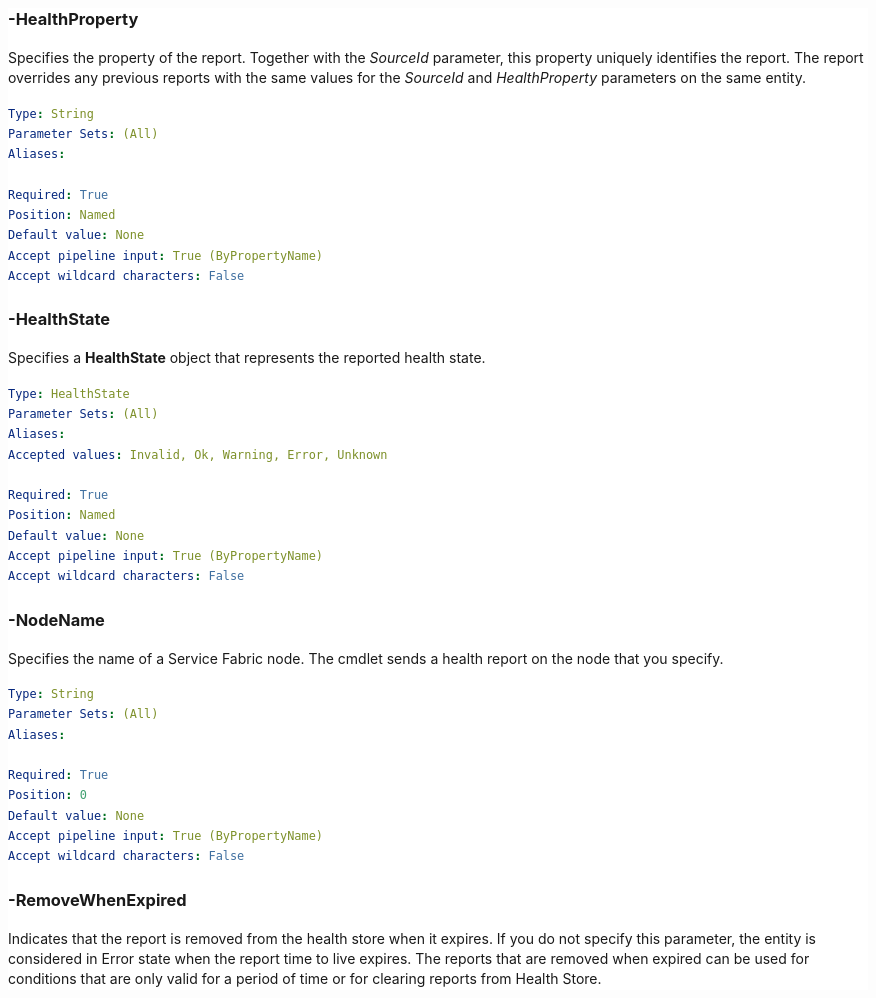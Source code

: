 ### -HealthProperty
Specifies the property of the report.
Together with the *SourceId* parameter, this property uniquely identifies the report.
The report overrides any previous reports with the same values for the *SourceId* and *HealthProperty* parameters on the same entity.

```yaml
Type: String
Parameter Sets: (All)
Aliases:

Required: True
Position: Named
Default value: None
Accept pipeline input: True (ByPropertyName)
Accept wildcard characters: False
```

### -HealthState
Specifies a **HealthState** object that represents the reported health state.

```yaml
Type: HealthState
Parameter Sets: (All)
Aliases:
Accepted values: Invalid, Ok, Warning, Error, Unknown

Required: True
Position: Named
Default value: None
Accept pipeline input: True (ByPropertyName)
Accept wildcard characters: False
```

### -NodeName
Specifies the name of a Service Fabric node.
The cmdlet sends a health report on the node that you specify.

```yaml
Type: String
Parameter Sets: (All)
Aliases:

Required: True
Position: 0
Default value: None
Accept pipeline input: True (ByPropertyName)
Accept wildcard characters: False
```

### -RemoveWhenExpired
Indicates that the report is removed from the health store when it expires.
If you do not specify this parameter, the entity is considered in Error state when the report time to live expires.
The reports that are removed when expired can be used for conditions that are only valid for a period of time or for clearing reports from Health Store.
